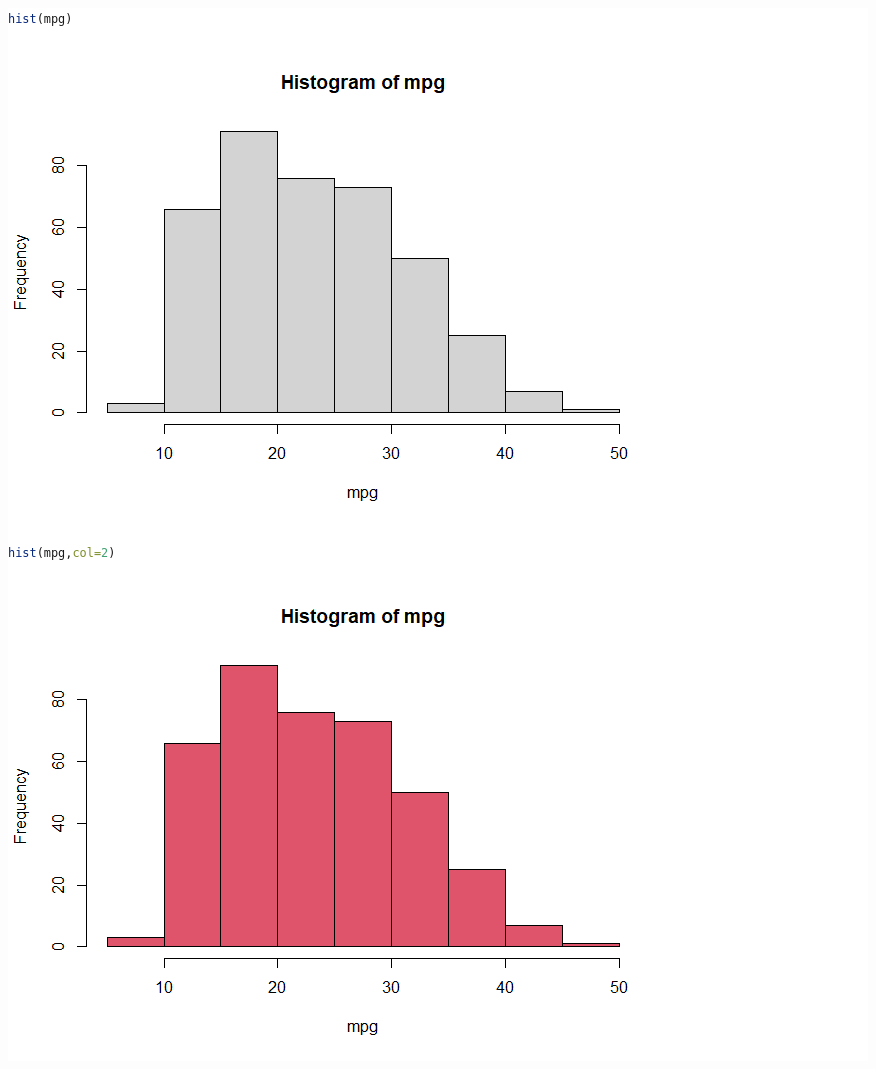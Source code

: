 ``` r
hist(mpg)
```

![](islr_code_files/figure-commonmark/unnamed-chunk-5-8.png)

``` r
hist(mpg,col=2)
```

![](islr_code_files/figure-commonmark/unnamed-chunk-5-9.png)
